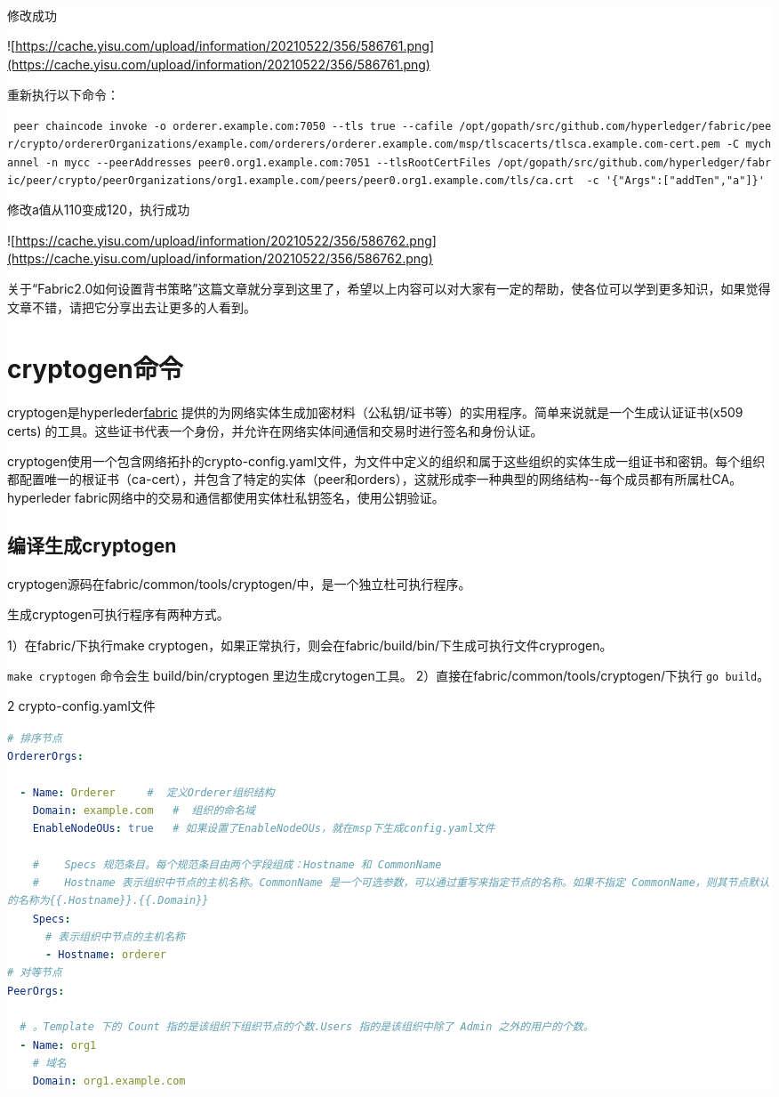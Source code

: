 修改成功

![https://cache.yisu.com/upload/information/20210522/356/586761.png](https://cache.yisu.com/upload/information/20210522/356/586761.png)

重新执行以下命令：

```
 peer chaincode invoke -o orderer.example.com:7050 --tls true --cafile /opt/gopath/src/github.com/hyperledger/fabric/peer/crypto/ordererOrganizations/example.com/orderers/orderer.example.com/msp/tlscacerts/tlsca.example.com-cert.pem -C mychannel -n mycc --peerAddresses peer0.org1.example.com:7051 --tlsRootCertFiles /opt/gopath/src/github.com/hyperledger/fabric/peer/crypto/peerOrganizations/org1.example.com/peers/peer0.org1.example.com/tls/ca.crt  -c '{"Args":["addTen","a"]}'
```

修改a值从110变成120，执行成功

![https://cache.yisu.com/upload/information/20210522/356/586762.png](https://cache.yisu.com/upload/information/20210522/356/586762.png)

关于“Fabric2.0如何设置背书策略”这篇文章就分享到这里了，希望以上内容可以对大家有一定的帮助，使各位可以学到更多知识，如果觉得文章不错，请把它分享出去让更多的人看到。

# cryptogen命令

cryptogen是hyperleder[fabric](https://so.csdn.net/so/search?q=fabric&spm=1001.2101.3001.7020)
提供的为网络实体生成加密材料（公私钥/证书等）的实用程序。简单来说就是一个生成认证证书(x509 certs)
的工具。这些证书代表一个身份，并允许在网络实体间通信和交易时进行签名和身份认证。

cryptogen使用一个包含网络拓扑的crypto-config.yaml文件，为文件中定义的组织和属于这些组织的实体生成一组证书和密钥。每个组织都配置唯一的根证书（ca-cert），并包含了特定的实体（peer和orders），这就形成李一种典型的网络结构--每个成员都有所属杜CA。hyperleder
fabric网络中的交易和通信都使用实体杜私钥签名，使用公钥验证。

## 编译生成cryptogen

cryptogen源码在fabric/common/tools/cryptogen/中，是一个独立杜可执行程序。

生成cryptogen可执行程序有两种方式。

1）在fabric/下执行make cryptogen，如果正常执行，则会在fabric/build/bin/下生成可执行文件cryprogen。

`make cryptogen`
命令会生
build/bin/cryptogen
里边生成crytogen工具。
2）直接在fabric/common/tools/cryptogen/下执行 `go build`。

2 crypto-config.yaml文件

```yaml
# 排序节点
OrdererOrgs:

  - Name: Orderer     #  定义Orderer组织结构
    Domain: example.com   #  组织的命名域
    EnableNodeOUs: true   # 如果设置了EnableNodeOUs，就在msp下生成config.yaml文件

    #    Specs 规范条目。每个规范条目由两个字段组成：Hostname 和 CommonName
    #    Hostname 表示组织中节点的主机名称。CommonName 是一个可选参数，可以通过重写来指定节点的名称。如果不指定 CommonName，则其节点默认的名称为{{.Hostname}}.{{.Domain}}
    Specs:
      # 表示组织中节点的主机名称
      - Hostname: orderer
# 对等节点
PeerOrgs:

  # 。Template 下的 Count 指的是该组织下组织节点的个数.Users 指的是该组织中除了 Admin 之外的用户的个数。
  - Name: org1
    # 域名
    Domain: org1.example.com
```